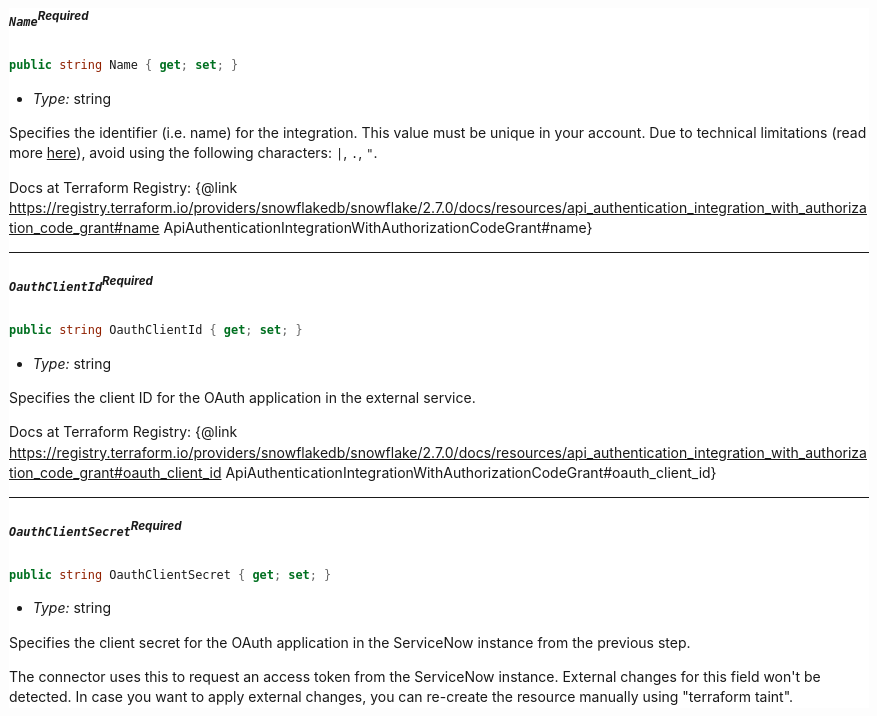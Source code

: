 ##### `Name`<sup>Required</sup> <a name="Name" id="@cdktf/provider-snowflake.apiAuthenticationIntegrationWithAuthorizationCodeGrant.ApiAuthenticationIntegrationWithAuthorizationCodeGrantConfig.property.name"></a>

```csharp
public string Name { get; set; }
```

- *Type:* string

Specifies the identifier (i.e. name) for the integration. This value must be unique in your account. Due to technical limitations (read more [here](../guides/identifiers_rework_design_decisions#known-limitations-and-identifier-recommendations)), avoid using the following characters: `|`, `.`, `"`.

Docs at Terraform Registry: {@link https://registry.terraform.io/providers/snowflakedb/snowflake/2.7.0/docs/resources/api_authentication_integration_with_authorization_code_grant#name ApiAuthenticationIntegrationWithAuthorizationCodeGrant#name}

---

##### `OauthClientId`<sup>Required</sup> <a name="OauthClientId" id="@cdktf/provider-snowflake.apiAuthenticationIntegrationWithAuthorizationCodeGrant.ApiAuthenticationIntegrationWithAuthorizationCodeGrantConfig.property.oauthClientId"></a>

```csharp
public string OauthClientId { get; set; }
```

- *Type:* string

Specifies the client ID for the OAuth application in the external service.

Docs at Terraform Registry: {@link https://registry.terraform.io/providers/snowflakedb/snowflake/2.7.0/docs/resources/api_authentication_integration_with_authorization_code_grant#oauth_client_id ApiAuthenticationIntegrationWithAuthorizationCodeGrant#oauth_client_id}

---

##### `OauthClientSecret`<sup>Required</sup> <a name="OauthClientSecret" id="@cdktf/provider-snowflake.apiAuthenticationIntegrationWithAuthorizationCodeGrant.ApiAuthenticationIntegrationWithAuthorizationCodeGrantConfig.property.oauthClientSecret"></a>

```csharp
public string OauthClientSecret { get; set; }
```

- *Type:* string

Specifies the client secret for the OAuth application in the ServiceNow instance from the previous step.

The connector uses this to request an access token from the ServiceNow instance. External changes for this field won't be detected. In case you want to apply external changes, you can re-create the resource manually using "terraform taint".
